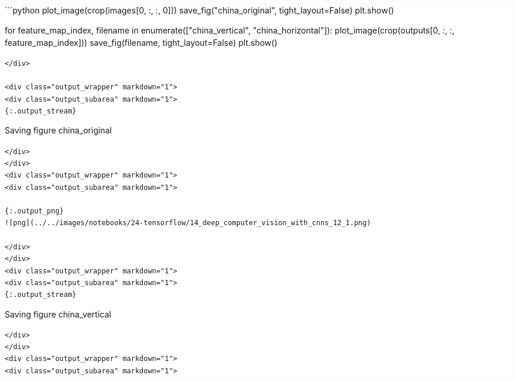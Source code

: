 <div markdown="1" class="cell code_cell">
<div class="input_area" markdown="1">
```python
plot_image(crop(images[0, :, :, 0]))
save_fig("china_original", tight_layout=False)
plt.show()

for feature_map_index, filename in enumerate(["china_vertical", "china_horizontal"]):
    plot_image(crop(outputs[0, :, :, feature_map_index]))
    save_fig(filename, tight_layout=False)
    plt.show()

```
</div>

<div class="output_wrapper" markdown="1">
<div class="output_subarea" markdown="1">
{:.output_stream}
```
Saving figure china_original
```
</div>
</div>
<div class="output_wrapper" markdown="1">
<div class="output_subarea" markdown="1">

{:.output_png}
![png](../../images/notebooks/24-tensorflow/14_deep_computer_vision_with_cnns_12_1.png)

</div>
</div>
<div class="output_wrapper" markdown="1">
<div class="output_subarea" markdown="1">
{:.output_stream}
```
Saving figure china_vertical
```
</div>
</div>
<div class="output_wrapper" markdown="1">
<div class="output_subarea" markdown="1">
